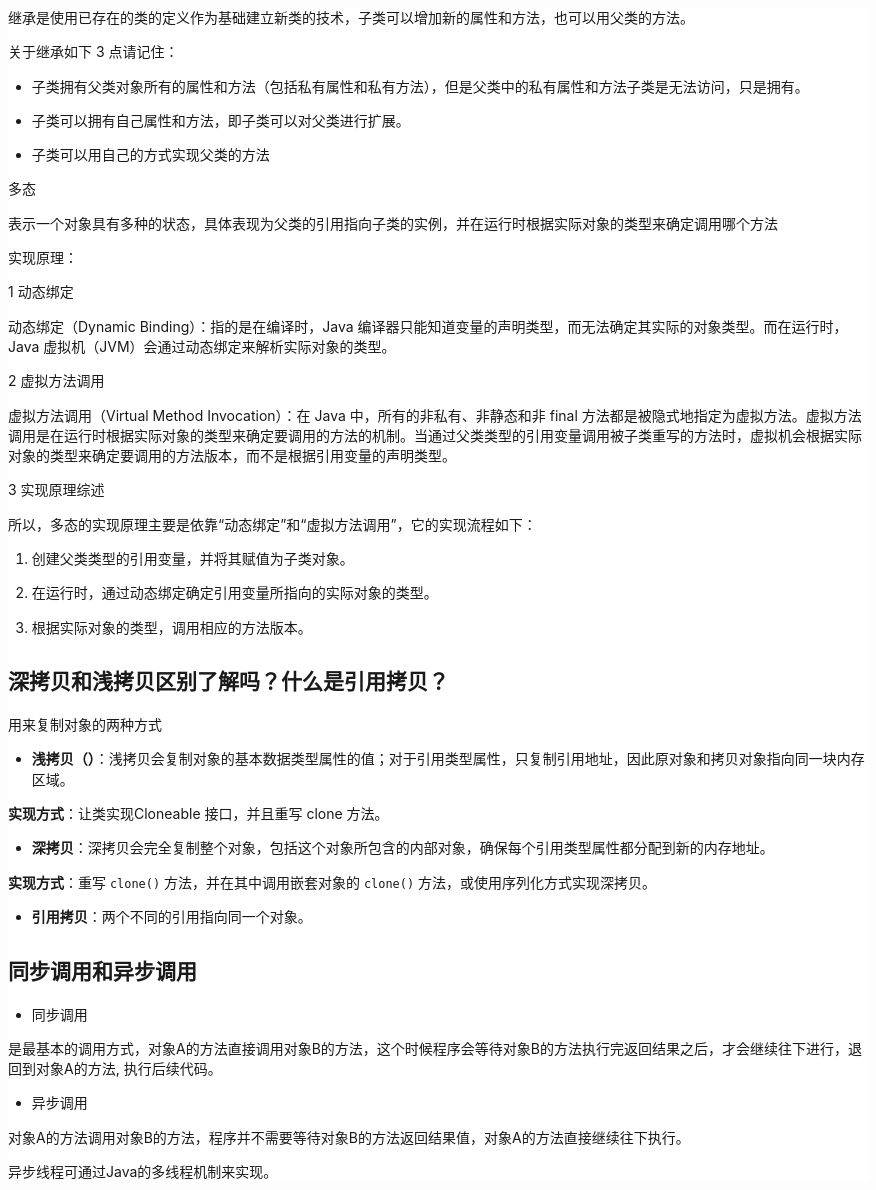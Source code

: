 继承是使用已存在的类的定义作为基础建立新类的技术，子类可以增加新的属性和方法，也可以用父类的方法。

关于继承如下 3 点请记住：

* 子类拥有父类对象所有的属性和方法（包括私有属性和私有方法），但是父类中的私有属性和方法子类是无法访问，只是拥有。

* 子类可以拥有自己属性和方法，即子类可以对父类进行扩展。

* 子类可以用自己的方式实现父类的方法

多态

表示一个对象具有多种的状态，具体表现为父类的引用指向子类的实例，并在运行时根据实际对象的类型来确定调用哪个方法

实现原理：

1 动态绑定

动态绑定（Dynamic Binding）：指的是在编译时，Java 编译器只能知道变量的声明类型，而无法确定其实际的对象类型。而在运行时，Java 虚拟机（JVM）会通过动态绑定来解析实际对象的类型。

2 虚拟方法调用

虚拟方法调用（Virtual Method Invocation）：在 Java 中，所有的非私有、非静态和非 final 方法都是被隐式地指定为虚拟方法。虚拟方法调用是在运行时根据实际对象的类型来确定要调用的方法的机制。当通过父类类型的引用变量调用被子类重写的方法时，虚拟机会根据实际对象的类型来确定要调用的方法版本，而不是根据引用变量的声明类型。

3 实现原理综述

所以，多态的实现原理主要是依靠“动态绑定”和“虚拟方法调用”，它的实现流程如下：

1. 创建父类类型的引用变量，并将其赋值为子类对象。

2. 在运行时，通过动态绑定确定引用变量所指向的实际对象的类型。

3. 根据实际对象的类型，调用相应的方法版本。

## **深拷贝和浅拷贝区别了解吗？什么是引用拷贝？**

用来复制对象的两种方式

* **浅拷贝（）**：浅拷贝会复制对象的基本数据类型属性的值；对于引用类型属性，只复制引用地址，因此原对象和拷贝对象指向同一块内存区域。

**实现方式**：让类实现Cloneable 接口，并且重写 clone 方法。

* **深拷贝**：深拷贝会完全复制整个对象，包括这个对象所包含的内部对象，确保每个引用类型属性都分配到新的内存地址。

**实现方式**：重写 `clone()` 方法，并在其中调用嵌套对象的 `clone()` 方法，或使用序列化方式实现深拷贝。

* **引用拷贝**：两个不同的引用指向同一个对象。

## 同步调用和异步调用

* 同步调用

是最基本的调用方式，对象A的方法直接调用对象B的方法，这个时候程序会等待对象B的方法执行完返回结果之后，才会继续往下进行，退回到对象A的方法, 执行后续代码。

* 异步调用

对象A的方法调用对象B的方法，程序并不需要等待对象B的方法返回结果值，对象A的方法直接继续往下执行。

异步线程可通过Java的多线程机制来实现。
